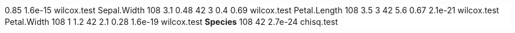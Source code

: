 <td align="left">0.85</td>
<td align="left">1.6e-15</td>
<td align="left">wilcox.test</td>
</tr>
<tr class="even">
<td align="left">Sepal.Width</td>
<td align="left">108</td>
<td align="left">3.1</td>
<td align="left">0.48</td>
<td align="left"></td>
<td align="left"></td>
<td align="left">42</td>
<td align="left"></td>
<td align="left"></td>
<td align="left">3</td>
<td align="left">0.4</td>
<td align="left">0.69</td>
<td align="left">wilcox.test</td>
</tr>
<tr class="odd">
<td align="left">Petal.Length</td>
<td align="left">108</td>
<td align="left"></td>
<td align="left"></td>
<td align="left">3.5</td>
<td align="left">3</td>
<td align="left">42</td>
<td align="left"></td>
<td align="left"></td>
<td align="left">5.6</td>
<td align="left">0.67</td>
<td align="left">2.1e-21</td>
<td align="left">wilcox.test</td>
</tr>
<tr class="even">
<td align="left">Petal.Width</td>
<td align="left">108</td>
<td align="left"></td>
<td align="left"></td>
<td align="left">1</td>
<td align="left">1.2</td>
<td align="left">42</td>
<td align="left">2.1</td>
<td align="left">0.28</td>
<td align="left"></td>
<td align="left"></td>
<td align="left">1.6e-19</td>
<td align="left">wilcox.test</td>
</tr>
<tr class="odd">
<td align="left"><strong>Species</strong></td>
<td align="left">108</td>
<td align="left"></td>
<td align="left"></td>
<td align="left"></td>
<td align="left"></td>
<td align="left">42</td>
<td align="left"></td>
<td align="left"></td>
<td align="left"></td>
<td align="left"></td>
<td align="left">2.7e-24</td>
<td align="left">chisq.test</td>
</tr>